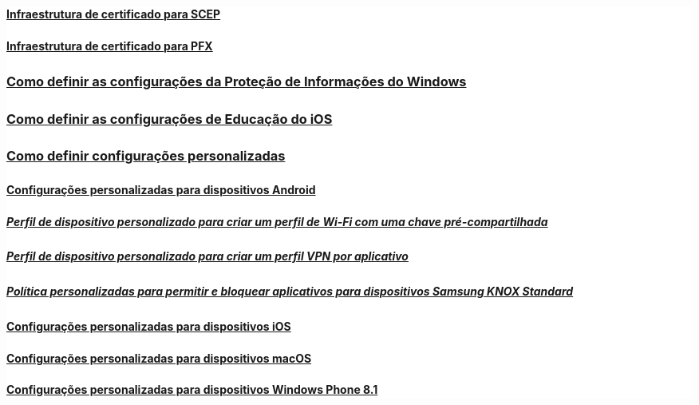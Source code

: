 #### <a name="certificate-infrastructure-for-scepintune-azureconfigure-devicesconfigure-certificate-infrastructure-for-scep"></a>[Infraestrutura de certificado para SCEP](/intune-azure/configure-devices/configure-certificate-infrastructure-for-scep)
#### <a name="certificate-infrastructure-for-pfxintune-azureconfigure-devicesconfigure-certificate-infrastructure-for-pfx"></a>[Infraestrutura de certificado para PFX](/intune-azure/configure-devices/configure-certificate-infrastructure-for-pfx)
### <a name="how-to-configure-windows-information-protection-settingsintune-azureconfigure-deviceshow-to-configure-windows-information-protection"></a>[Como definir as configurações da Proteção de Informações do Windows](/intune-azure/configure-devices/how-to-configure-windows-information-protection)
### <a name="how-to-configure-ios-education-settingsintune-azureconfigure-deviceseducation-settings-for-ios"></a>[Como definir as configurações de Educação do iOS](/intune-azure/configure-devices/education-settings-for-ios)
### <a name="how-to-configure-custom-settingsintune-azureconfigure-deviceshow-to-configure-custom-settings"></a>[Como definir configurações personalizadas](/intune-azure/configure-devices/how-to-configure-custom-settings)
#### <a name="custom-settings-for-android-devicesintune-azureconfigure-devicescustom-for-android"></a>[Configurações personalizadas para dispositivos Android](/intune-azure/configure-devices/custom-for-android)
##### <a name="custom-device-profile-to-create-a-wi-fi-profile-with-a-pre-shared-keyintune-azureconfigure-deviceswi-fi-profile-with-shared-key"></a>[Perfil de dispositivo personalizado para criar um perfil de Wi-Fi com uma chave pré-compartilhada](/intune-azure/configure-devices/wi-fi-profile-with-shared-key)
##### <a name="custom-device-profile-to-create-a-per-app-vpn-profileintune-azureconfigure-devicesper-app-vpn-for-android-pulse-secure"></a>[Perfil de dispositivo personalizado para criar um perfil VPN por aplicativo](/intune-azure/configure-devices/per-app-vpn-for-android-pulse-secure)
##### <a name="custom-policy-to-allow-and-block-apps-for-samsung-knox-standard-devicesintune-azureconfigure-devicescustom-policy-to-allow-and-block-samsung-knox-apps"></a>[Política personalizadas para permitir e bloquear aplicativos para dispositivos Samsung KNOX Standard](/intune-azure/configure-devices/custom-policy-to-allow-and-block-samsung-knox-apps)
#### <a name="custom-settings-for-ios-devicesintune-azureconfigure-devicescustom-for-ios"></a>[Configurações personalizadas para dispositivos iOS](/intune-azure/configure-devices/custom-for-ios)
#### <a name="custom-settings-for-macos-devicesintune-azureconfigure-devicescustom-for-macos"></a>[Configurações personalizadas para dispositivos macOS](/intune-azure/configure-devices/custom-for-macos)
#### <a name="custom-settings-for-windows-phone-81-devicesintune-azureconfigure-devicescustom-for-windows-phone-8-1"></a>[Configurações personalizadas para dispositivos Windows Phone 8.1](/intune-azure/configure-devices/custom-for-windows-phone-8-1)